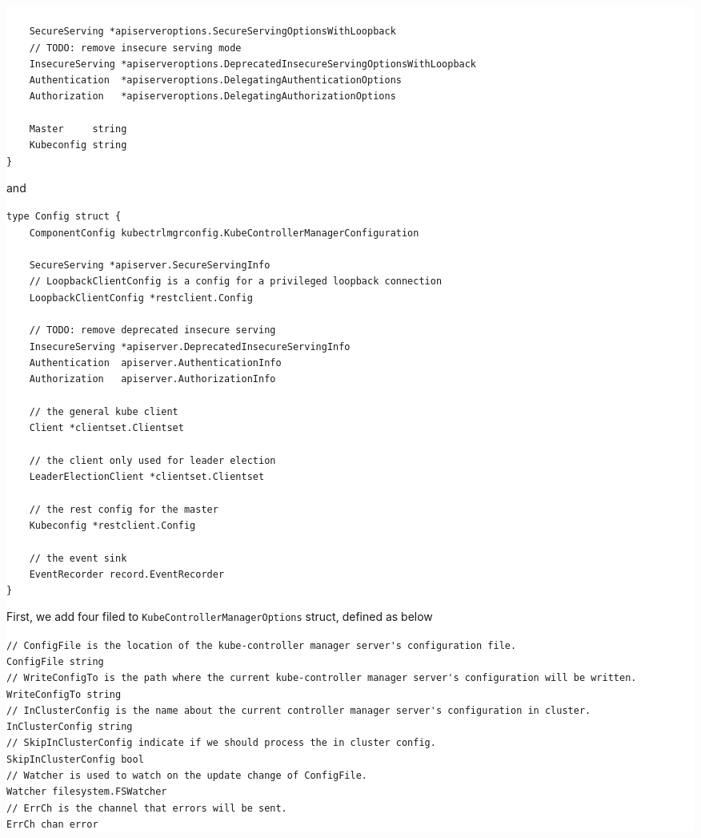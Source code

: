 ```

	SecureServing *apiserveroptions.SecureServingOptionsWithLoopback
	// TODO: remove insecure serving mode
	InsecureServing *apiserveroptions.DeprecatedInsecureServingOptionsWithLoopback
	Authentication  *apiserveroptions.DelegatingAuthenticationOptions
	Authorization   *apiserveroptions.DelegatingAuthorizationOptions

	Master     string
	Kubeconfig string
}
```
and
```
type Config struct {
	ComponentConfig kubectrlmgrconfig.KubeControllerManagerConfiguration

	SecureServing *apiserver.SecureServingInfo
	// LoopbackClientConfig is a config for a privileged loopback connection
	LoopbackClientConfig *restclient.Config

	// TODO: remove deprecated insecure serving
	InsecureServing *apiserver.DeprecatedInsecureServingInfo
	Authentication  apiserver.AuthenticationInfo
	Authorization   apiserver.AuthorizationInfo

	// the general kube client
	Client *clientset.Clientset

	// the client only used for leader election
	LeaderElectionClient *clientset.Clientset

	// the rest config for the master
	Kubeconfig *restclient.Config

	// the event sink
	EventRecorder record.EventRecorder
}
```

First, we add four filed to `KubeControllerManagerOptions` struct, defined as below
```
// ConfigFile is the location of the kube-controller manager server's configuration file.
ConfigFile string
// WriteConfigTo is the path where the current kube-controller manager server's configuration will be written.
WriteConfigTo string
// InClusterConfig is the name about the current controller manager server's configuration in cluster.
InClusterConfig string
// SkipInClusterConfig indicate if we should process the in cluster config.
SkipInClusterConfig bool
// Watcher is used to watch on the update change of ConfigFile.
Watcher filesystem.FSWatcher
// ErrCh is the channel that errors will be sent.
ErrCh chan error
```

